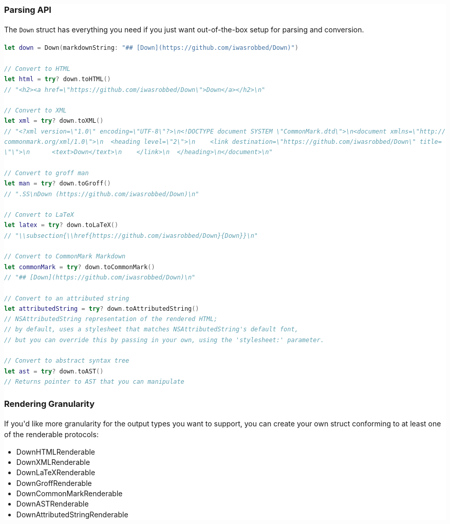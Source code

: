 ### Parsing API

The `Down` struct has everything you need if you just want out-of-the-box setup for parsing and conversion.

```swift
let down = Down(markdownString: "## [Down](https://github.com/iwasrobbed/Down)")

// Convert to HTML
let html = try? down.toHTML()
// "<h2><a href=\"https://github.com/iwasrobbed/Down\">Down</a></h2>\n"

// Convert to XML
let xml = try? down.toXML()
// "<?xml version=\"1.0\" encoding=\"UTF-8\"?>\n<!DOCTYPE document SYSTEM \"CommonMark.dtd\">\n<document xmlns=\"http://commonmark.org/xml/1.0\">\n  <heading level=\"2\">\n    <link destination=\"https://github.com/iwasrobbed/Down\" title=\"\">\n      <text>Down</text>\n    </link>\n  </heading>\n</document>\n"

// Convert to groff man
let man = try? down.toGroff()
// ".SS\nDown (https://github.com/iwasrobbed/Down)\n"

// Convert to LaTeX
let latex = try? down.toLaTeX()
// "\\subsection{\\href{https://github.com/iwasrobbed/Down}{Down}}\n"

// Convert to CommonMark Markdown
let commonMark = try? down.toCommonMark()
// "## [Down](https://github.com/iwasrobbed/Down)\n"

// Convert to an attributed string
let attributedString = try? down.toAttributedString()
// NSAttributedString representation of the rendered HTML;
// by default, uses a stylesheet that matches NSAttributedString's default font,
// but you can override this by passing in your own, using the 'stylesheet:' parameter.

// Convert to abstract syntax tree
let ast = try? down.toAST()
// Returns pointer to AST that you can manipulate

```

### Rendering Granularity

If you'd like more granularity for the output types you want to support, you can create your own struct conforming to at least one of the renderable protocols:

* DownHTMLRenderable
* DownXMLRenderable
* DownLaTeXRenderable
* DownGroffRenderable
* DownCommonMarkRenderable
* DownASTRenderable
* DownAttributedStringRenderable
